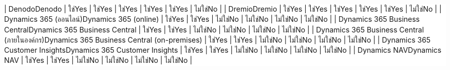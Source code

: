 | <span data-ttu-id="53d90-288">Denodo</span><span class="sxs-lookup"><span data-stu-id="53d90-288">Denodo</span></span> | <span data-ttu-id="53d90-289">ใช่</span><span class="sxs-lookup"><span data-stu-id="53d90-289">Yes</span></span> | <span data-ttu-id="53d90-290">ใช่</span><span class="sxs-lookup"><span data-stu-id="53d90-290">Yes</span></span> | <span data-ttu-id="53d90-291">ใช่</span><span class="sxs-lookup"><span data-stu-id="53d90-291">Yes</span></span> | <span data-ttu-id="53d90-292">ใช่</span><span class="sxs-lookup"><span data-stu-id="53d90-292">Yes</span></span> | <span data-ttu-id="53d90-293">ใช่</span><span class="sxs-lookup"><span data-stu-id="53d90-293">Yes</span></span> | <span data-ttu-id="53d90-294">ไม่ใช่</span><span class="sxs-lookup"><span data-stu-id="53d90-294">No</span></span> |
| <span data-ttu-id="53d90-295">Dremio</span><span class="sxs-lookup"><span data-stu-id="53d90-295">Dremio</span></span> | <span data-ttu-id="53d90-296">ใช่</span><span class="sxs-lookup"><span data-stu-id="53d90-296">Yes</span></span> | <span data-ttu-id="53d90-297">ใช่</span><span class="sxs-lookup"><span data-stu-id="53d90-297">Yes</span></span> | <span data-ttu-id="53d90-298">ใช่</span><span class="sxs-lookup"><span data-stu-id="53d90-298">Yes</span></span> | <span data-ttu-id="53d90-299">ใช่</span><span class="sxs-lookup"><span data-stu-id="53d90-299">Yes</span></span> | <span data-ttu-id="53d90-300">ใช่</span><span class="sxs-lookup"><span data-stu-id="53d90-300">Yes</span></span> | <span data-ttu-id="53d90-301">ไม่ใช่</span><span class="sxs-lookup"><span data-stu-id="53d90-301">No</span></span> |
| <span data-ttu-id="53d90-302">Dynamics 365 (ออนไลน์)</span><span class="sxs-lookup"><span data-stu-id="53d90-302">Dynamics 365 (online)</span></span> | <span data-ttu-id="53d90-303">ใช่</span><span class="sxs-lookup"><span data-stu-id="53d90-303">Yes</span></span> | <span data-ttu-id="53d90-304">ใช่</span><span class="sxs-lookup"><span data-stu-id="53d90-304">Yes</span></span> | <span data-ttu-id="53d90-305">ไม่ใช่</span><span class="sxs-lookup"><span data-stu-id="53d90-305">No</span></span> | <span data-ttu-id="53d90-306">ไม่ใช่</span><span class="sxs-lookup"><span data-stu-id="53d90-306">No</span></span> | <span data-ttu-id="53d90-307">ไม่ใช่</span><span class="sxs-lookup"><span data-stu-id="53d90-307">No</span></span> | <span data-ttu-id="53d90-308">ไม่ใช่</span><span class="sxs-lookup"><span data-stu-id="53d90-308">No</span></span> |
| <span data-ttu-id="53d90-309">Dynamics 365 Business Central</span><span class="sxs-lookup"><span data-stu-id="53d90-309">Dynamics 365 Business Central</span></span> | <span data-ttu-id="53d90-310">ใช่</span><span class="sxs-lookup"><span data-stu-id="53d90-310">Yes</span></span> | <span data-ttu-id="53d90-311">ใช่</span><span class="sxs-lookup"><span data-stu-id="53d90-311">Yes</span></span> | <span data-ttu-id="53d90-312">ไม่ใช่</span><span class="sxs-lookup"><span data-stu-id="53d90-312">No</span></span> | <span data-ttu-id="53d90-313">ไม่ใช่</span><span class="sxs-lookup"><span data-stu-id="53d90-313">No</span></span> | <span data-ttu-id="53d90-314">ไม่ใช่</span><span class="sxs-lookup"><span data-stu-id="53d90-314">No</span></span> | <span data-ttu-id="53d90-315">ไม่ใช่</span><span class="sxs-lookup"><span data-stu-id="53d90-315">No</span></span> |
| <span data-ttu-id="53d90-316">Dynamics 365 Business Central (ภายในองค์กร)</span><span class="sxs-lookup"><span data-stu-id="53d90-316">Dynamics 365 Business Central (on-premises)</span></span> | <span data-ttu-id="53d90-317">ใช่</span><span class="sxs-lookup"><span data-stu-id="53d90-317">Yes</span></span> | <span data-ttu-id="53d90-318">ใช่</span><span class="sxs-lookup"><span data-stu-id="53d90-318">Yes</span></span> | <span data-ttu-id="53d90-319">ไม่ใช่</span><span class="sxs-lookup"><span data-stu-id="53d90-319">No</span></span> | <span data-ttu-id="53d90-320">ไม่ใช่</span><span class="sxs-lookup"><span data-stu-id="53d90-320">No</span></span> | <span data-ttu-id="53d90-321">ไม่ใช่</span><span class="sxs-lookup"><span data-stu-id="53d90-321">No</span></span> | <span data-ttu-id="53d90-322">ไม่ใช่</span><span class="sxs-lookup"><span data-stu-id="53d90-322">No</span></span> |
| <span data-ttu-id="53d90-323">Dynamics 365 Customer Insights</span><span class="sxs-lookup"><span data-stu-id="53d90-323">Dynamics 365 Customer Insights</span></span> | <span data-ttu-id="53d90-324">ใช่</span><span class="sxs-lookup"><span data-stu-id="53d90-324">Yes</span></span> | <span data-ttu-id="53d90-325">ใช่</span><span class="sxs-lookup"><span data-stu-id="53d90-325">Yes</span></span> | <span data-ttu-id="53d90-326">ไม่ใช่</span><span class="sxs-lookup"><span data-stu-id="53d90-326">No</span></span> | <span data-ttu-id="53d90-327">ไม่ใช่</span><span class="sxs-lookup"><span data-stu-id="53d90-327">No</span></span> | <span data-ttu-id="53d90-328">ไม่ใช่</span><span class="sxs-lookup"><span data-stu-id="53d90-328">No</span></span> | <span data-ttu-id="53d90-329">ไม่ใช่</span><span class="sxs-lookup"><span data-stu-id="53d90-329">No</span></span> |
| <span data-ttu-id="53d90-330">Dynamics NAV</span><span class="sxs-lookup"><span data-stu-id="53d90-330">Dynamics NAV</span></span> | <span data-ttu-id="53d90-331">ใช่</span><span class="sxs-lookup"><span data-stu-id="53d90-331">Yes</span></span> | <span data-ttu-id="53d90-332">ใช่</span><span class="sxs-lookup"><span data-stu-id="53d90-332">Yes</span></span> | <span data-ttu-id="53d90-333">ไม่ใช่</span><span class="sxs-lookup"><span data-stu-id="53d90-333">No</span></span> | <span data-ttu-id="53d90-334">ไม่ใช่</span><span class="sxs-lookup"><span data-stu-id="53d90-334">No</span></span> | <span data-ttu-id="53d90-335">ไม่ใช่</span><span class="sxs-lookup"><span data-stu-id="53d90-335">No</span></span> | <span data-ttu-id="53d90-336">ไม่ใช่</span><span class="sxs-lookup"><span data-stu-id="53d90-336">No</span></span> |